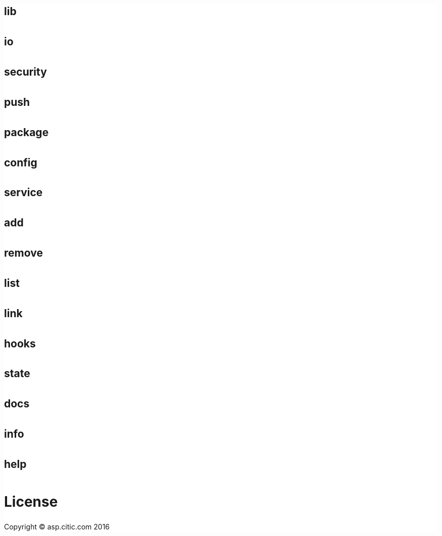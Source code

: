## lib

## io

## security

## push

## package

## config

## service

## add

## remove

## list

## link

## hooks

## state

## docs

## info

## help



# License

Copyright &copy; asp.citic.com 2016
